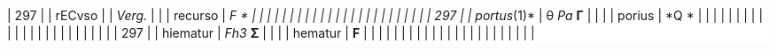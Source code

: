 | 297  |  | rECvso                                                                                                                                                                                                                                                                                                                                                                                                                                                                      |                        | *Verg.*                      |                                                                                                                                                                                          |  | recurso                                                                                                                                                                                                                                                   | *F *               |                  |                                                                                                                                                                                                     |                               |              |            |                                                                                             |                      |           |                         |                                                                                                                                                  |                        |         |        |                                           |         |      |  |  |  |  |  |  |
| 297  |  | portus*(1)*                                                                                                                                                                                                                                                                                                                                                                                                                                                                 | θ *Pa* **Γ**           |                              |                                                                                                                                                                                          |  | porius                                                                                                                                                                                                                                                    | *Q *               |                  |                                                                                                                                                                                                     |                               |              |            |                                                                                             |                      |           |                         |                                                                                                                                                  |                        |         |        |                                           |         |      |  |  |  |  |  |  |
| 297  |  | hiematur                                                                                                                                                                                                                                                                                                                                                                                                                                                                    | *Fh3* **Σ**            |                              |                                                                                                                                                                                          |  | hematur                                                                                                                                                                                                                                                   | **F**              |                  |                                                                                                                                                                                                     |                               |              |            |                                                                                             |                      |           |                         |                                                                                                                                                  |                        |         |        |                                           |         |      |  |  |  |  |  |  |